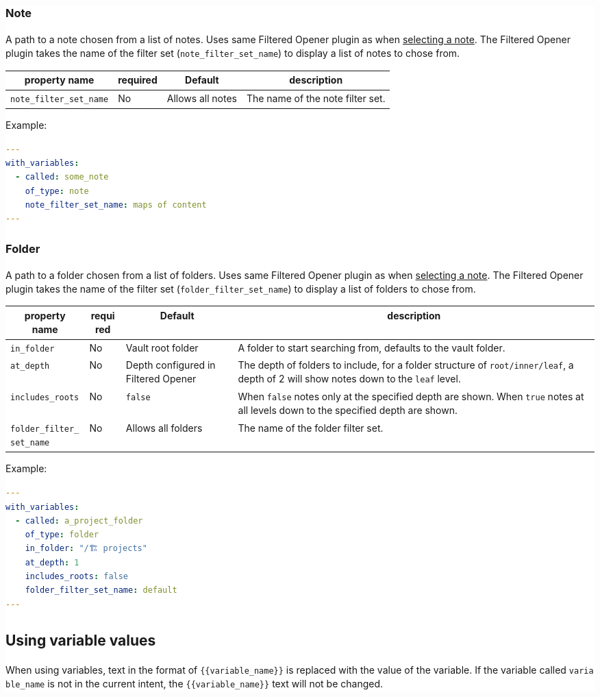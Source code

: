 ### Note
A path to a note chosen from a list of notes. Uses same Filtered Opener plugin as when [selecting a note](#selecting-a-note).
The Filtered Opener plugin takes the name of the filter set (`note_filter_set_name`) to display a list of notes to chose from.

| property name | required | Default | description |
| ---- | ---- | ---- | ---- |
|`note_filter_set_name`| No| Allows all notes| The name of the note filter set.|

Example:
```yaml
---
with_variables:
  - called: some_note
    of_type: note
    note_filter_set_name: maps of content
---
```



### Folder
A path to a folder chosen from a list of folders. Uses same Filtered Opener plugin as when [selecting a note](#selecting-a-note).
The Filtered Opener plugin takes the name of the filter set (`folder_filter_set_name`) to display a list of folders to chose from.

| property name | required | Default | description |
| ---- | ---- | ---- | ---- |
|`in_folder`| No| Vault root folder |A folder to start searching from, defaults to the vault folder.|
|`at_depth`| No| Depth configured in Filtered Opener  |The depth of folders to include, for a folder structure of `root/inner/leaf`, a depth of 2 will show notes down to the `leaf` level.|
|`includes_roots`|No| `false` | When `false` notes only at the specified depth are shown. When `true` notes at all levels down to the specified depth are shown.|
|`folder_filter_set_name`| No |Allows all folders | The name of the folder filter set.|

Example:
```yaml
---
with_variables:
  - called: a_project_folder
    of_type: folder
    in_folder: "/🏗 projects"
    at_depth: 1
    includes_roots: false
    folder_filter_set_name: default
---
```



## Using variable values
When using variables, text in the format of `{{variable_name}}` is replaced with the value of the variable.
If the variable called `variable_name` is not in the current intent, the `{{variable_name}}` text will not be changed.
